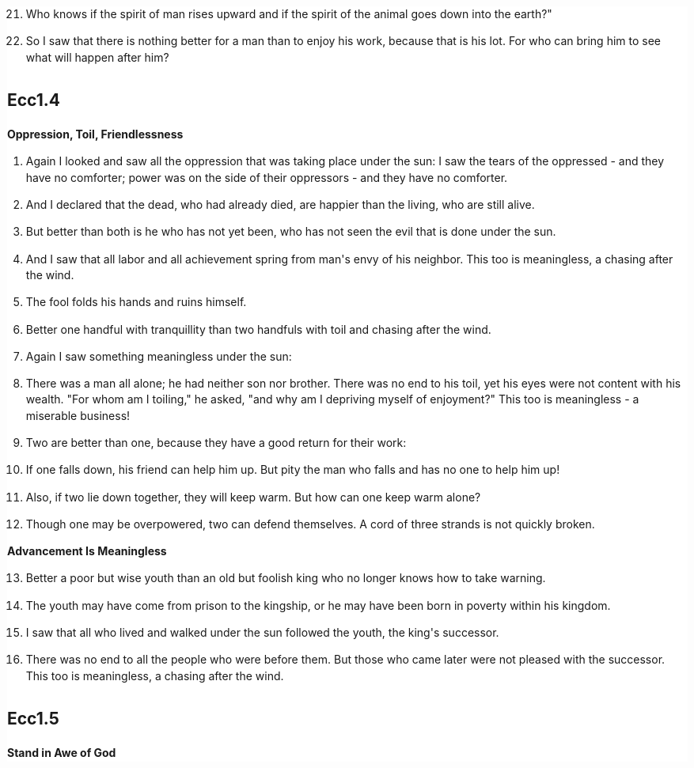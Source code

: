 21. Who knows if the spirit of man rises upward and if the spirit of the animal goes down into the earth?"

22. So I saw that there is nothing better for a man than to enjoy his work, because that is his lot. For who can bring him to see what will happen after him?

## Ecc1.4

__Oppression, Toil, Friendlessness__

1. Again I looked and saw all the oppression that was taking place under the sun: I saw the tears of the oppressed - and they have no comforter; power was on the side of their oppressors - and they have no comforter.

2. And I declared that the dead, who had already died, are happier than the living, who are still alive.

3. But better than both is he who has not yet been, who has not seen the evil that is done under the sun.

4. And I saw that all labor and all achievement spring from man's envy of his neighbor. This too is meaningless, a chasing after the wind.

5. The fool folds his hands and ruins himself.

6. Better one handful with tranquillity than two handfuls with toil and chasing after the wind.

7. Again I saw something meaningless under the sun:

8. There was a man all alone; he had neither son nor brother. There was no end to his toil, yet his eyes were not content with his wealth. "For whom am I toiling," he asked, "and why am I depriving myself of enjoyment?" This too is meaningless - a miserable business!

9. Two are better than one, because they have a good return for their work:

10. If one falls down, his friend can help him up. But pity the man who falls and has no one to help him up!

11. Also, if two lie down together, they will keep warm. But how can one keep warm alone?

12. Though one may be overpowered, two can defend themselves. A cord of three strands is not quickly broken.

__Advancement Is Meaningless__

13. Better a poor but wise youth than an old but foolish king who no longer knows how to take warning.

14. The youth may have come from prison to the kingship, or he may have been born in poverty within his kingdom.

15. I saw that all who lived and walked under the sun followed the youth, the king's successor.

16. There was no end to all the people who were before them. But those who came later were not pleased with the successor. This too is meaningless, a chasing after the wind.

## Ecc1.5

__Stand in Awe of God__
